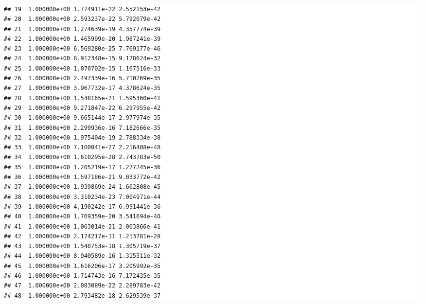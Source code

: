     ## 19  1.000000e+00 1.774911e-22 2.552153e-42
    ## 20  1.000000e+00 2.593237e-22 5.792079e-42
    ## 21  1.000000e+00 1.274639e-19 4.357774e-39
    ## 22  1.000000e+00 1.465999e-20 1.987241e-39
    ## 23  1.000000e+00 6.569280e-25 7.769177e-46
    ## 24  1.000000e+00 8.912348e-15 9.178624e-32
    ## 25  1.000000e+00 1.070702e-15 1.167516e-33
    ## 26  1.000000e+00 2.497339e-16 5.710269e-35
    ## 27  1.000000e+00 3.967732e-17 4.378624e-35
    ## 28  1.000000e+00 1.548165e-21 1.595360e-41
    ## 29  1.000000e+00 9.271847e-22 6.297955e-42
    ## 30  1.000000e+00 9.665144e-17 2.977974e-35
    ## 31  1.000000e+00 2.299936e-16 7.182666e-35
    ## 32  1.000000e+00 1.975404e-19 2.788334e-38
    ## 33  1.000000e+00 7.100041e-27 2.216408e-48
    ## 34  1.000000e+00 1.610295e-28 2.743783e-50
    ## 35  1.000000e+00 1.205219e-17 1.277245e-36
    ## 36  1.000000e+00 1.597186e-21 9.033772e-42
    ## 37  1.000000e+00 1.939869e-24 1.662808e-45
    ## 38  1.000000e+00 3.310234e-23 7.004971e-44
    ## 39  1.000000e+00 4.190242e-17 6.991441e-36
    ## 40  1.000000e+00 1.769359e-20 3.541694e-40
    ## 41  1.000000e+00 1.063014e-21 2.003866e-41
    ## 42  1.000000e+00 2.174217e-11 1.213781e-28
    ## 43  1.000000e+00 1.540753e-18 1.305719e-37
    ## 44  1.000000e+00 8.940589e-16 1.315511e-32
    ## 45  1.000000e+00 1.616206e-17 3.205992e-35
    ## 46  1.000000e+00 1.714743e-16 7.172435e-35
    ## 47  1.000000e+00 2.083089e-22 2.289783e-42
    ## 48  1.000000e+00 2.793482e-18 2.629539e-37